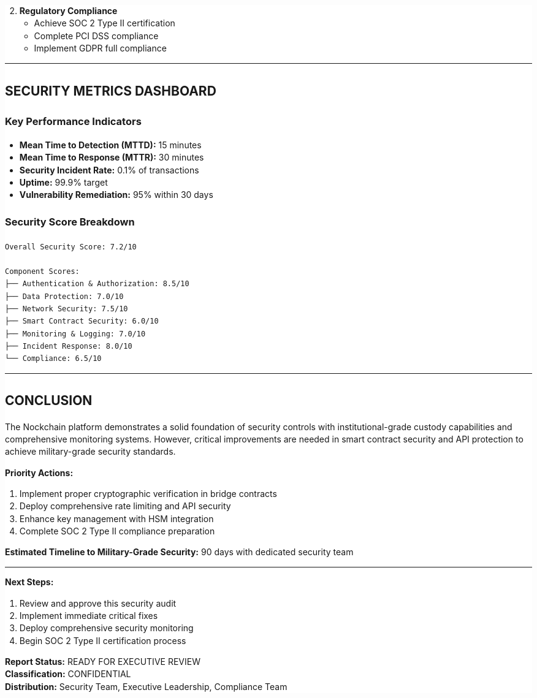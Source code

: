 2. **Regulatory Compliance**
   - Achieve SOC 2 Type II certification
   - Complete PCI DSS compliance
   - Implement GDPR full compliance

---

## SECURITY METRICS DASHBOARD

### Key Performance Indicators

- **Mean Time to Detection (MTTD):** 15 minutes
- **Mean Time to Response (MTTR):** 30 minutes
- **Security Incident Rate:** 0.1% of transactions
- **Uptime:** 99.9% target
- **Vulnerability Remediation:** 95% within 30 days

### Security Score Breakdown

```
Overall Security Score: 7.2/10

Component Scores:
├── Authentication & Authorization: 8.5/10
├── Data Protection: 7.0/10
├── Network Security: 7.5/10
├── Smart Contract Security: 6.0/10
├── Monitoring & Logging: 7.0/10
├── Incident Response: 8.0/10
└── Compliance: 6.5/10
```

---

## CONCLUSION

The Nockchain platform demonstrates a solid foundation of security controls with institutional-grade custody capabilities and comprehensive monitoring systems. However, critical improvements are needed in smart contract security and API protection to achieve military-grade security standards.

**Priority Actions:**
1. Implement proper cryptographic verification in bridge contracts
2. Deploy comprehensive rate limiting and API security
3. Enhance key management with HSM integration
4. Complete SOC 2 Type II compliance preparation

**Estimated Timeline to Military-Grade Security:** 90 days with dedicated security team

---

**Next Steps:**
1. Review and approve this security audit
2. Implement immediate critical fixes
3. Deploy comprehensive security monitoring
4. Begin SOC 2 Type II certification process

**Report Status:** READY FOR EXECUTIVE REVIEW  
**Classification:** CONFIDENTIAL  
**Distribution:** Security Team, Executive Leadership, Compliance Team